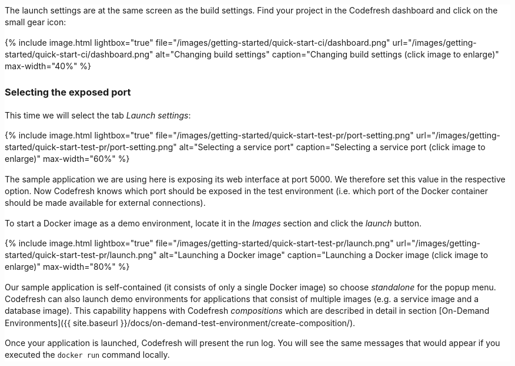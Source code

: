 The launch settings are at the same screen as the build settings.  Find your project in the Codefresh dashboard and click on the small gear icon:

{% include 
image.html 
lightbox="true" 
file="/images/getting-started/quick-start-ci/dashboard.png" 
url="/images/getting-started/quick-start-ci/dashboard.png" 
alt="Changing build settings" 
caption="Changing build settings (click image to enlarge)" 
max-width="40%" 
%}

### Selecting the exposed port

This time we will select the tab *Launch settings*: 


{% include 
image.html 
lightbox="true" 
file="/images/getting-started/quick-start-test-pr/port-setting.png" 
url="/images/getting-started/quick-start-test-pr/port-setting.png" 
alt="Selecting a service port" 
caption="Selecting a service port (click image to enlarge)" 
max-width="60%" 
%}

The sample application we are using here is exposing its web interface at port 5000. We therefore
set this value in the respective option. Now Codefresh knows which port should be exposed in the test environment
(i.e. which port of the Docker container should be made available for external connections).


To start a Docker image as a demo environment, locate it in the *Images* section and click the *launch* button.

{% include 
image.html 
lightbox="true" 
file="/images/getting-started/quick-start-test-pr/launch.png" 
url="/images/getting-started/quick-start-test-pr/launch.png" 
alt="Launching a Docker image" 
caption="Launching a Docker image (click image to enlarge)" 
max-width="80%" 
%}


Our sample application is self-contained (it consists of only a single Docker image) so choose *standalone* for the popup menu. Codefresh can also launch demo environments for applications that consist of multiple images (e.g. a service image and a database image). This capability happens with Codefresh *compositions* which are described in detail in section [On-Demand Environments]({{ site.baseurl }}/docs/on-demand-test-environment/create-composition/).

Once your application is launched, Codefresh will present the run log. You will see the same messages that would appear if you executed the `docker run` command locally. 
